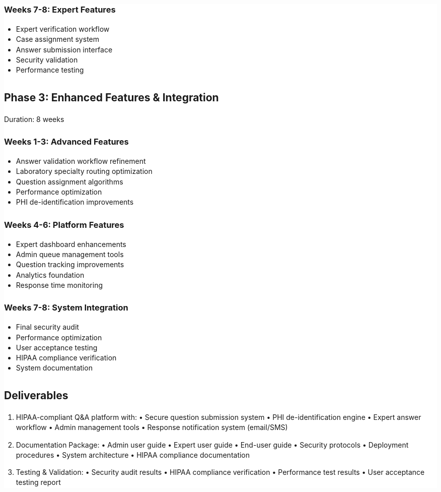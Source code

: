 ### Weeks 7-8: Expert Features
- Expert verification workflow
- Case assignment system
- Answer submission interface
- Security validation
- Performance testing

## Phase 3: Enhanced Features & Integration
Duration: 8 weeks

### Weeks 1-3: Advanced Features
- Answer validation workflow refinement
- Laboratory specialty routing optimization
- Question assignment algorithms
- Performance optimization
- PHI de-identification improvements

### Weeks 4-6: Platform Features
- Expert dashboard enhancements
- Admin queue management tools
- Question tracking improvements
- Analytics foundation
- Response time monitoring

### Weeks 7-8: System Integration
- Final security audit
- Performance optimization
- User acceptance testing
- HIPAA compliance verification
- System documentation

## Deliverables
1. HIPAA-compliant Q&A platform with:
   • Secure question submission system
   • PHI de-identification engine
   • Expert answer workflow
   • Admin management tools
   • Response notification system (email/SMS)

2. Documentation Package:
   • Admin user guide
   • Expert user guide
   • End-user guide
   • Security protocols
   • Deployment procedures
   • System architecture
   • HIPAA compliance documentation

3. Testing & Validation:
   • Security audit results
   • HIPAA compliance verification
   • Performance test results
   • User acceptance testing report
